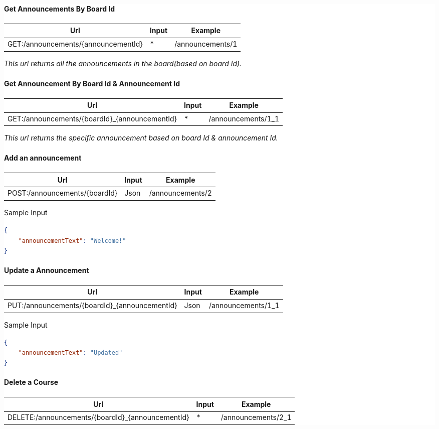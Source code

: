 #### Get Announcements By Board Id
|     Url   | Input  |Example|
| ------| ------ |------ |
| GET:/announcements/{announcementId} | * |/announcements/1 |

*This url returns all the announcements in the board(based on board Id).*

#### Get Announcement By Board Id & Announcement Id
|     Url   | Input  |Example|
| ------| ------ |------ |
| GET:/announcements/{boardId}_{announcementId} | * |/announcements/1_1 |

*This url returns the specific announcement based on board Id & announcement Id.*

#### Add an announcement
|     Url   | Input  |Example|
| ------| ------ |------ |
| POST:/announcements/{boardId} | Json |/announcements/2|

Sample Input<br>
```json
{
    "announcementText": "Welcome!"
}
```
#### Update a Announcement
|     Url   | Input  |Example|
| ------| ------ |------ |
| PUT:/announcements/{boardId}_{announcementId} | Json |/announcements/1_1|

Sample Input<br>
```json
{
    "announcementText": "Updated"
}
```
#### Delete a Course
|     Url   | Input  |Example|
| ------| ------ |------ |
| DELETE:/announcements/{boardId}_{announcementId} | * |/announcements/2_1|
